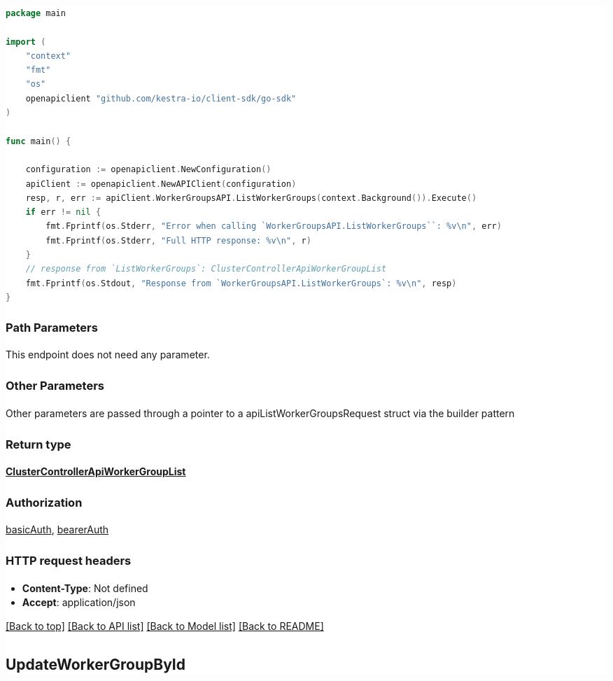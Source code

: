 ```go
package main

import (
	"context"
	"fmt"
	"os"
	openapiclient "github.com/kestra-io/client-sdk/go-sdk"
)

func main() {

	configuration := openapiclient.NewConfiguration()
	apiClient := openapiclient.NewAPIClient(configuration)
	resp, r, err := apiClient.WorkerGroupsAPI.ListWorkerGroups(context.Background()).Execute()
	if err != nil {
		fmt.Fprintf(os.Stderr, "Error when calling `WorkerGroupsAPI.ListWorkerGroups``: %v\n", err)
		fmt.Fprintf(os.Stderr, "Full HTTP response: %v\n", r)
	}
	// response from `ListWorkerGroups`: ClusterControllerApiWorkerGroupList
	fmt.Fprintf(os.Stdout, "Response from `WorkerGroupsAPI.ListWorkerGroups`: %v\n", resp)
}
```

### Path Parameters

This endpoint does not need any parameter.

### Other Parameters

Other parameters are passed through a pointer to a apiListWorkerGroupsRequest struct via the builder pattern


### Return type

[**ClusterControllerApiWorkerGroupList**](ClusterControllerApiWorkerGroupList.md)

### Authorization

[basicAuth](../README.md#basicAuth), [bearerAuth](../README.md#bearerAuth)

### HTTP request headers

- **Content-Type**: Not defined
- **Accept**: application/json

[[Back to top]](#) [[Back to API list]](../README.md#documentation-for-api-endpoints)
[[Back to Model list]](../README.md#documentation-for-models)
[[Back to README]](../README.md)


## UpdateWorkerGroupById
